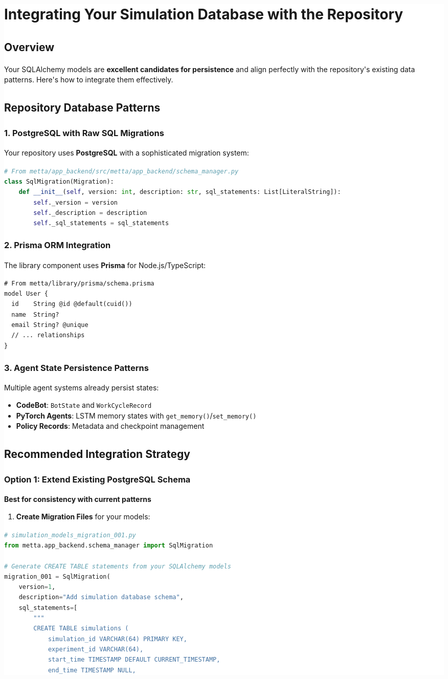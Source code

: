 # Integrating Your Simulation Database with the Repository

## Overview

Your SQLAlchemy models are **excellent candidates for persistence** and align perfectly with the repository's existing data patterns. Here's how to integrate them effectively.

## Repository Database Patterns

### 1. PostgreSQL with Raw SQL Migrations
Your repository uses **PostgreSQL** with a sophisticated migration system:

```python
# From metta/app_backend/src/metta/app_backend/schema_manager.py
class SqlMigration(Migration):
    def __init__(self, version: int, description: str, sql_statements: List[LiteralString]):
        self._version = version
        self._description = description
        self._sql_statements = sql_statements
```

### 2. Prisma ORM Integration
The library component uses **Prisma** for Node.js/TypeScript:

```prisma
# From metta/library/prisma/schema.prisma
model User {
  id    String @id @default(cuid())
  name  String?
  email String? @unique
  // ... relationships
}
```

### 3. Agent State Persistence Patterns
Multiple agent systems already persist states:

- **CodeBot**: `BotState` and `WorkCycleRecord`
- **PyTorch Agents**: LSTM memory states with `get_memory()`/`set_memory()`
- **Policy Records**: Metadata and checkpoint management

## Recommended Integration Strategy

### Option 1: Extend Existing PostgreSQL Schema
**Best for consistency with current patterns**

1. **Create Migration Files** for your models:
```python
# simulation_models_migration_001.py
from metta.app_backend.schema_manager import SqlMigration

# Generate CREATE TABLE statements from your SQLAlchemy models
migration_001 = SqlMigration(
    version=1,
    description="Add simulation database schema",
    sql_statements=[
        """
        CREATE TABLE simulations (
            simulation_id VARCHAR(64) PRIMARY KEY,
            experiment_id VARCHAR(64),
            start_time TIMESTAMP DEFAULT CURRENT_TIMESTAMP,
            end_time TIMESTAMP NULL,
```